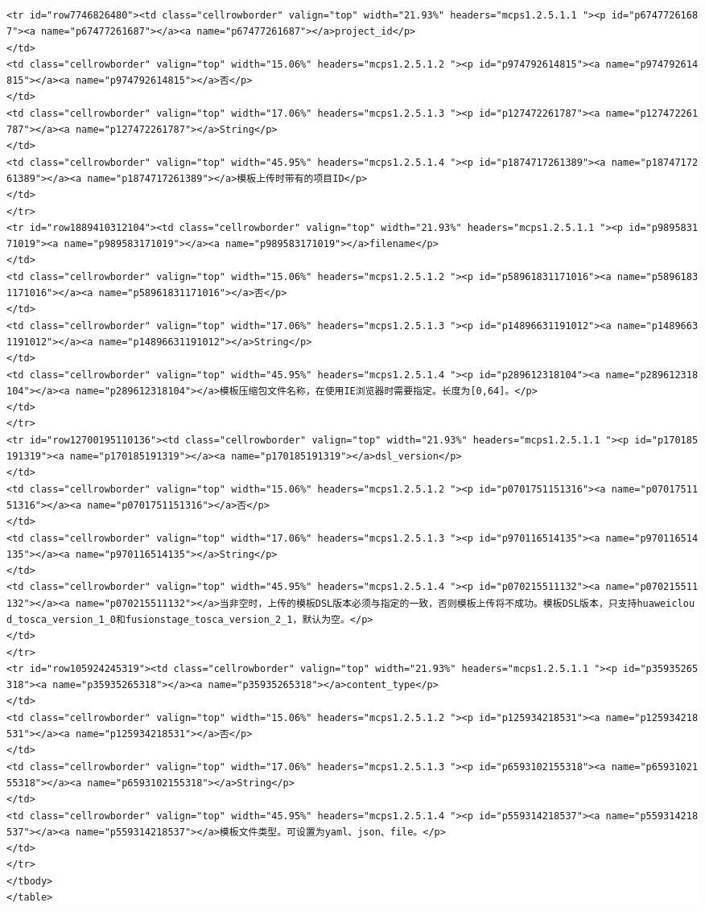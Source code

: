     <tr id="row7746826480"><td class="cellrowborder" valign="top" width="21.93%" headers="mcps1.2.5.1.1 "><p id="p67477261687"><a name="p67477261687"></a><a name="p67477261687"></a>project_id</p>
    </td>
    <td class="cellrowborder" valign="top" width="15.06%" headers="mcps1.2.5.1.2 "><p id="p974792614815"><a name="p974792614815"></a><a name="p974792614815"></a>否</p>
    </td>
    <td class="cellrowborder" valign="top" width="17.06%" headers="mcps1.2.5.1.3 "><p id="p127472261787"><a name="p127472261787"></a><a name="p127472261787"></a>String</p>
    </td>
    <td class="cellrowborder" valign="top" width="45.95%" headers="mcps1.2.5.1.4 "><p id="p1874717261389"><a name="p1874717261389"></a><a name="p1874717261389"></a>模板上传时带有的项目ID</p>
    </td>
    </tr>
    <tr id="row1889410312104"><td class="cellrowborder" valign="top" width="21.93%" headers="mcps1.2.5.1.1 "><p id="p989583171019"><a name="p989583171019"></a><a name="p989583171019"></a>filename</p>
    </td>
    <td class="cellrowborder" valign="top" width="15.06%" headers="mcps1.2.5.1.2 "><p id="p58961831171016"><a name="p58961831171016"></a><a name="p58961831171016"></a>否</p>
    </td>
    <td class="cellrowborder" valign="top" width="17.06%" headers="mcps1.2.5.1.3 "><p id="p14896631191012"><a name="p14896631191012"></a><a name="p14896631191012"></a>String</p>
    </td>
    <td class="cellrowborder" valign="top" width="45.95%" headers="mcps1.2.5.1.4 "><p id="p289612318104"><a name="p289612318104"></a><a name="p289612318104"></a>模板压缩包文件名称，在使用IE浏览器时需要指定。长度为[0,64]。</p>
    </td>
    </tr>
    <tr id="row12700195110136"><td class="cellrowborder" valign="top" width="21.93%" headers="mcps1.2.5.1.1 "><p id="p170185191319"><a name="p170185191319"></a><a name="p170185191319"></a>dsl_version</p>
    </td>
    <td class="cellrowborder" valign="top" width="15.06%" headers="mcps1.2.5.1.2 "><p id="p0701751151316"><a name="p0701751151316"></a><a name="p0701751151316"></a>否</p>
    </td>
    <td class="cellrowborder" valign="top" width="17.06%" headers="mcps1.2.5.1.3 "><p id="p970116514135"><a name="p970116514135"></a><a name="p970116514135"></a>String</p>
    </td>
    <td class="cellrowborder" valign="top" width="45.95%" headers="mcps1.2.5.1.4 "><p id="p070215511132"><a name="p070215511132"></a><a name="p070215511132"></a>当非空时，上传的模板DSL版本必须与指定的一致，否则模板上传将不成功。模板DSL版本，只支持huaweicloud_tosca_version_1_0和fusionstage_tosca_version_2_1，默认为空。</p>
    </td>
    </tr>
    <tr id="row105924245319"><td class="cellrowborder" valign="top" width="21.93%" headers="mcps1.2.5.1.1 "><p id="p35935265318"><a name="p35935265318"></a><a name="p35935265318"></a>content_type</p>
    </td>
    <td class="cellrowborder" valign="top" width="15.06%" headers="mcps1.2.5.1.2 "><p id="p125934218531"><a name="p125934218531"></a><a name="p125934218531"></a>否</p>
    </td>
    <td class="cellrowborder" valign="top" width="17.06%" headers="mcps1.2.5.1.3 "><p id="p6593102155318"><a name="p6593102155318"></a><a name="p6593102155318"></a>String</p>
    </td>
    <td class="cellrowborder" valign="top" width="45.95%" headers="mcps1.2.5.1.4 "><p id="p559314218537"><a name="p559314218537"></a><a name="p559314218537"></a>模板文件类型。可设置为yaml、json、file。</p>
    </td>
    </tr>
    </tbody>
    </table>
